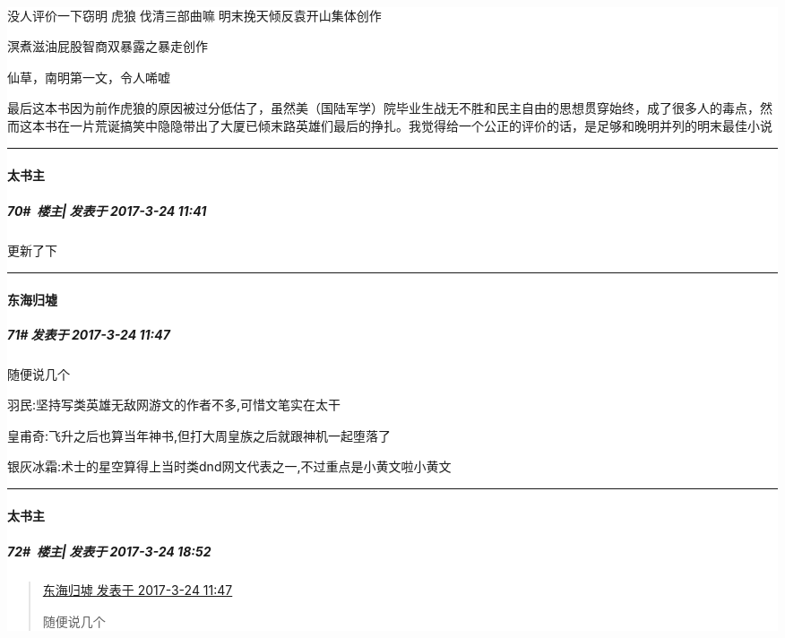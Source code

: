 没人评价一下窃明 虎狼 伐清三部曲嘛</blockquote>
明末挽天倾反袁开山集体创作


溟煮滋油屁股智商双暴露之暴走创作


仙草，南明第一文，令人唏嘘


最后这本书因为前作虎狼的原因被过分低估了，虽然美（国陆军学）院毕业生战无不胜和民主自由的思想贯穿始终，成了很多人的毒点，然而这本书在一片荒诞搞笑中隐隐带出了大厦已倾末路英雄们最后的挣扎。我觉得给一个公正的评价的话，是足够和晚明并列的明末最佳小说







*****

####  太书主  
##### 70#         楼主| 发表于 2017-3-24 11:41




更新了下







*****

####  东海归墟  
##### 71#       发表于 2017-3-24 11:47




随便说几个

羽民:坚持写类英雄无敌网游文的作者不多,可惜文笔实在太干

皇甫奇:飞升之后也算当年神书,但打大周皇族之后就跟神机一起堕落了

银灰冰霜:术士的星空算得上当时类dnd网文代表之一,不过重点是小黄文啦小黄文







*****

####  太书主  
##### 72#         楼主| 发表于 2017-3-24 18:52



<blockquote><a href="httphttps://bbs.saraba1st.com/2b/forum.php?mod=redirect&amp;goto=findpost&amp;pid=35502378&amp;ptid=1486297" target="_blank">东海归墟 发表于 2017-3-24 11:47</a>

随便说几个
